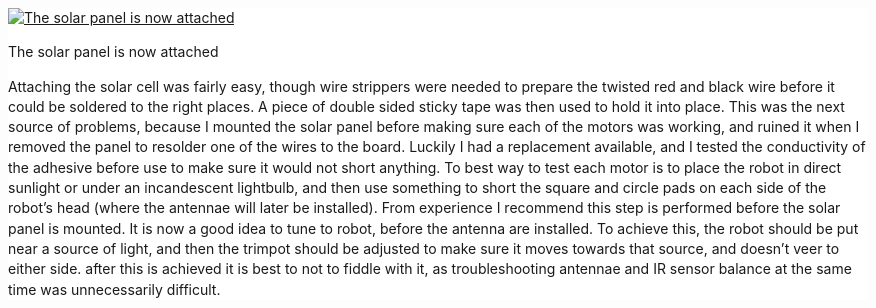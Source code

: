   <a href="/wp-content/uploads/2011/12/dscf2777.jpg"><img class="size-medium wp-image-90" title="DSCF2777" src="/wp-content/uploads/2011/12/dscf2777.jpg" alt="The solar panel is now attached" width="300" height="215" srcset="/wp-content/uploads/2011/12/dscf2777.jpg 1909w, /wp-content/uploads/2011/12/dscf2777-300x215.jpg 300w, /wp-content/uploads/2011/12/dscf2777-1024x734.jpg 1024w" sizes="(max-width: 300px) 100vw, 300px" /></a>

  <p class="wp-caption-text">
    The solar panel is now attached
  </p>
</div>

Attaching the solar cell was fairly easy, though wire strippers were needed to prepare the twisted red and black wire before it could be soldered to the right places. A piece of double sided sticky tape was then used to hold it into place. This was the next source of problems, because I mounted the solar panel before making sure each of the motors was working, and ruined it when I removed the panel to resolder one of the wires to the board. Luckily I had a replacement available, and I tested the conductivity of the adhesive before use to make sure it would not short anything. To best way to test each motor is to place the robot in direct sunlight or under an incandescent lightbulb, and then use something to short the square and circle pads on each side of the robot&#8217;s head (where the antennae will later be installed). From experience I recommend this step is performed before the solar panel is mounted. It is now a good idea to tune to robot, before the antenna are installed. To achieve this, the robot should be put near a source of light, and then the trimpot should be adjusted to make sure it moves towards that source, and doesn&#8217;t veer to either side. after this is achieved it is best to not to fiddle with it, as troubleshooting antennae and IR sensor balance at the same time was unnecessarily difficult.
